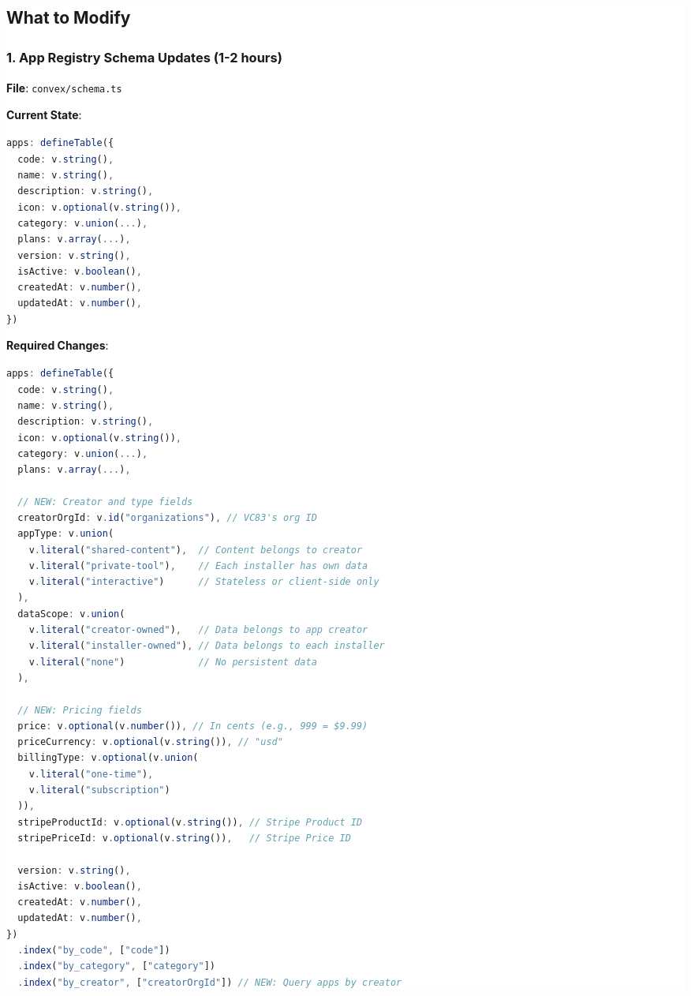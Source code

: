 
## What to Modify

### 1. App Registry Schema Updates (1-2 hours)

**File**: `convex/schema.ts`

**Current State**:
```typescript
apps: defineTable({
  code: v.string(),
  name: v.string(),
  description: v.string(),
  icon: v.optional(v.string()),
  category: v.union(...),
  plans: v.array(...),
  version: v.string(),
  isActive: v.boolean(),
  createdAt: v.number(),
  updatedAt: v.number(),
})
```

**Required Changes**:
```typescript
apps: defineTable({
  code: v.string(),
  name: v.string(),
  description: v.string(),
  icon: v.optional(v.string()),
  category: v.union(...),
  plans: v.array(...),
  
  // NEW: Creator and type fields
  creatorOrgId: v.id("organizations"), // VC83's org ID
  appType: v.union(
    v.literal("shared-content"),  // Content belongs to creator
    v.literal("private-tool"),    // Each installer has own data
    v.literal("interactive")      // Stateless or client-side only
  ),
  dataScope: v.union(
    v.literal("creator-owned"),   // Data belongs to app creator
    v.literal("installer-owned"), // Data belongs to each installer
    v.literal("none")             // No persistent data
  ),
  
  // NEW: Pricing fields
  price: v.optional(v.number()), // In cents (e.g., 999 = $9.99)
  priceCurrency: v.optional(v.string()), // "usd"
  billingType: v.optional(v.union(
    v.literal("one-time"),
    v.literal("subscription")
  )),
  stripeProductId: v.optional(v.string()), // Stripe Product ID
  stripePriceId: v.optional(v.string()),   // Stripe Price ID
  
  version: v.string(),
  isActive: v.boolean(),
  createdAt: v.number(),
  updatedAt: v.number(),
})
  .index("by_code", ["code"])
  .index("by_category", ["category"])
  .index("by_creator", ["creatorOrgId"]) // NEW: Query apps by creator
```